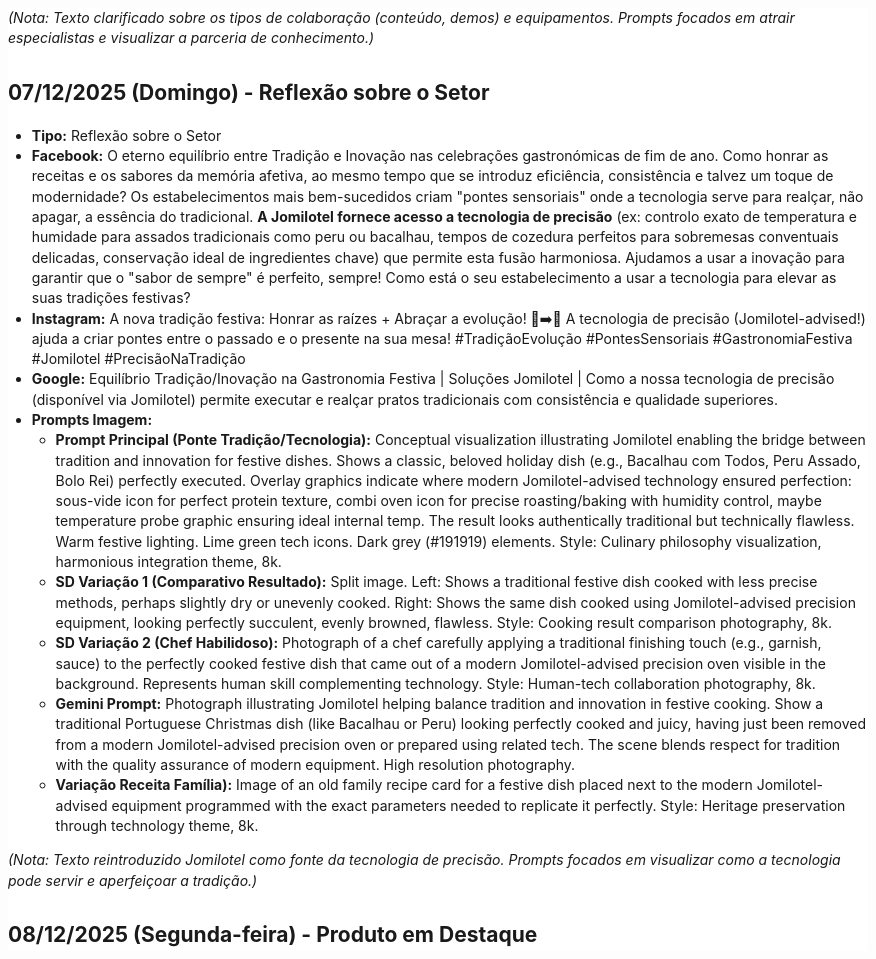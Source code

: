 *(Nota: Texto clarificado sobre os tipos de colaboração (conteúdo, demos) e equipamentos. Prompts focados em atrair especialistas e visualizar a parceria de conhecimento.)*

## 07/12/2025 (Domingo) - Reflexão sobre o Setor

*   **Tipo:** Reflexão sobre o Setor
*   **Facebook:** O eterno equilíbrio entre Tradição e Inovação nas celebrações gastronómicas de fim de ano. Como honrar as receitas e os sabores da memória afetiva, ao mesmo tempo que se introduz eficiência, consistência e talvez um toque de modernidade? Os estabelecimentos mais bem-sucedidos criam "pontes sensoriais" onde a tecnologia serve para realçar, não apagar, a essência do tradicional. **A Jomilotel fornece acesso a tecnologia de precisão** (ex: controlo exato de temperatura e humidade para assados tradicionais como peru ou bacalhau, tempos de cozedura perfeitos para sobremesas conventuais delicadas, conservação ideal de ingredientes chave) que permite esta fusão harmoniosa. Ajudamos a usar a inovação para garantir que o "sabor de sempre" é perfeito, sempre! Como está o seu estabelecimento a usar a tecnologia para elevar as suas tradições festivas?
*   **Instagram:** A nova tradição festiva: Honrar as raízes + Abraçar a evolução! 👵➡️🤖 A tecnologia de precisão (Jomilotel-advised!) ajuda a criar pontes entre o passado e o presente na sua mesa! #TradiçãoEvolução #PontesSensoriais #GastronomiaFestiva #Jomilotel #PrecisãoNaTradição
*   **Google:** Equilíbrio Tradição/Inovação na Gastronomia Festiva | Soluções Jomilotel | Como a nossa tecnologia de precisão (disponível via Jomilotel) permite executar e realçar pratos tradicionais com consistência e qualidade superiores.
*   **Prompts Imagem:**
    *   **Prompt Principal (Ponte Tradição/Tecnologia):** Conceptual visualization illustrating Jomilotel enabling the bridge between tradition and innovation for festive dishes. Shows a classic, beloved holiday dish (e.g., Bacalhau com Todos, Peru Assado, Bolo Rei) perfectly executed. Overlay graphics indicate where modern Jomilotel-advised technology ensured perfection: sous-vide icon for perfect protein texture, combi oven icon for precise roasting/baking with humidity control, maybe temperature probe graphic ensuring ideal internal temp. The result looks authentically traditional but technically flawless. Warm festive lighting. Lime green tech icons. Dark grey (#191919) elements. Style: Culinary philosophy visualization, harmonious integration theme, 8k.
    *   **SD Variação 1 (Comparativo Resultado):** Split image. Left: Shows a traditional festive dish cooked with less precise methods, perhaps slightly dry or unevenly cooked. Right: Shows the same dish cooked using Jomilotel-advised precision equipment, looking perfectly succulent, evenly browned, flawless. Style: Cooking result comparison photography, 8k.
    *   **SD Variação 2 (Chef Habilidoso):** Photograph of a chef carefully applying a traditional finishing touch (e.g., garnish, sauce) to the perfectly cooked festive dish that came out of a modern Jomilotel-advised precision oven visible in the background. Represents human skill complementing technology. Style: Human-tech collaboration photography, 8k.
    *   **Gemini Prompt:** Photograph illustrating Jomilotel helping balance tradition and innovation in festive cooking. Show a traditional Portuguese Christmas dish (like Bacalhau or Peru) looking perfectly cooked and juicy, having just been removed from a modern Jomilotel-advised precision oven or prepared using related tech. The scene blends respect for tradition with the quality assurance of modern equipment. High resolution photography.
    *   **Variação Receita Família):** Image of an old family recipe card for a festive dish placed next to the modern Jomilotel-advised equipment programmed with the exact parameters needed to replicate it perfectly. Style: Heritage preservation through technology theme, 8k.

*(Nota: Texto reintroduzido Jomilotel como fonte da tecnologia de precisão. Prompts focados em visualizar como a tecnologia pode servir e aperfeiçoar a tradição.)*

## 08/12/2025 (Segunda-feira) - Produto em Destaque
